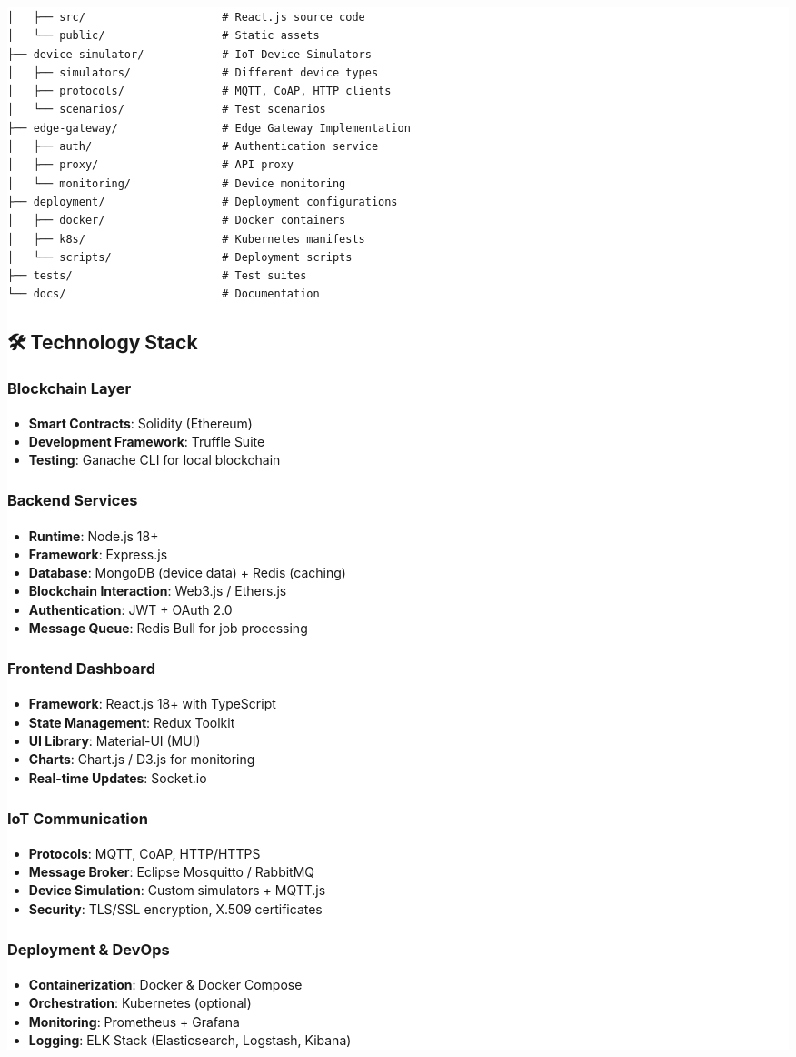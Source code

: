 ```
│   ├── src/                     # React.js source code
│   └── public/                  # Static assets
├── device-simulator/            # IoT Device Simulators
│   ├── simulators/              # Different device types
│   ├── protocols/               # MQTT, CoAP, HTTP clients
│   └── scenarios/               # Test scenarios
├── edge-gateway/                # Edge Gateway Implementation
│   ├── auth/                    # Authentication service
│   ├── proxy/                   # API proxy
│   └── monitoring/              # Device monitoring
├── deployment/                  # Deployment configurations
│   ├── docker/                  # Docker containers
│   ├── k8s/                     # Kubernetes manifests
│   └── scripts/                 # Deployment scripts
├── tests/                       # Test suites
└── docs/                        # Documentation
```

## 🛠️ Technology Stack

### Blockchain Layer
- **Smart Contracts**: Solidity (Ethereum)
- **Development Framework**: Truffle Suite 
- **Testing**: Ganache CLI for local blockchain

### Backend Services
- **Runtime**: Node.js 18+
- **Framework**: Express.js
- **Database**: MongoDB (device data) + Redis (caching) 
- **Blockchain Interaction**: Web3.js / Ethers.js
- **Authentication**: JWT + OAuth 2.0
- **Message Queue**: Redis Bull for job processing

### Frontend Dashboard
- **Framework**: React.js 18+ with TypeScript
- **State Management**: Redux Toolkit
- **UI Library**: Material-UI (MUI)
- **Charts**: Chart.js / D3.js for monitoring
- **Real-time Updates**: Socket.io

### IoT Communication  
- **Protocols**: MQTT, CoAP, HTTP/HTTPS
- **Message Broker**: Eclipse Mosquitto / RabbitMQ
- **Device Simulation**: Custom simulators + MQTT.js
- **Security**: TLS/SSL encryption, X.509 certificates

### Deployment & DevOps
- **Containerization**: Docker & Docker Compose
- **Orchestration**: Kubernetes (optional)
- **Monitoring**: Prometheus + Grafana
- **Logging**: ELK Stack (Elasticsearch, Logstash, Kibana)
